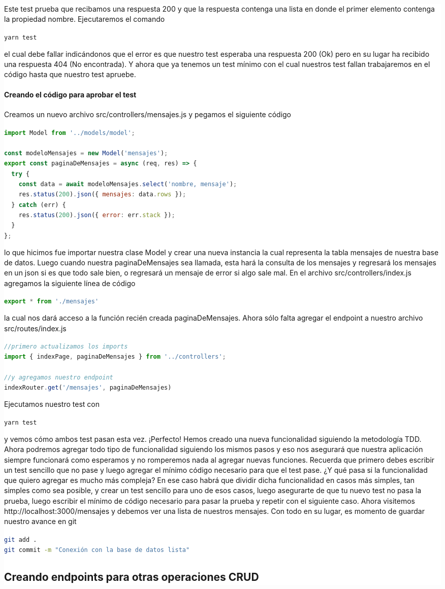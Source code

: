 ```javascript
```
Este test prueba que recibamos una respuesta 200 y que la respuesta contenga una lista en donde el primer elemento contenga la propiedad nombre.
Ejecutaremos el comando
```sh
yarn test
```
el cual debe fallar indicándonos que el error es que nuestro test esperaba una respuesta 200 (Ok) pero en su lugar ha recibido una respuesta 404 (No encontrada).
Y ahora que ya tenemos un test mínimo con el cual nuestros test fallan trabajaremos en el código hasta que nuestro test apruebe.
#### Creando el código para aprobar el test
Creamos un nuevo archivo src/controllers/mensajes.js y pegamos el siguiente código
```javascript
import Model from '../models/model';

const modeloMensajes = new Model('mensajes');
export const paginaDeMensajes = async (req, res) => {
  try {
    const data = await modeloMensajes.select('nombre, mensaje');
    res.status(200).json({ mensajes: data.rows });
  } catch (err) {
    res.status(200).json({ error: err.stack });
  }
};
```
lo que hicimos fue importar nuestra clase Model y crear una nueva instancia la cual representa la tabla mensajes de nuestra base de datos. Luego cuando nuestra paginaDeMensajes sea llamada, esta hará la consulta de los mensajes y regresará los mensajes en un json si es que todo sale bien, o regresará un mensaje de error si algo sale mal.
En el archivo src/controllers/index.js agregamos la siguiente línea de código
```javascript
export * from './mensajes'
```
la cual nos dará acceso a la función recién creada paginaDeMensajes.
Ahora sólo falta agregar el endpoint a nuestro archivo src/routes/index.js
```javascript
//primero actualizamos los imports
import { indexPage, paginaDeMensajes } from '../controllers';

//y agregamos nuestro endpoint
indexRouter.get('/mensajes', paginaDeMensajes)
```
Ejecutamos nuestro test con
```sh
yarn test
```
y vemos cómo ambos test pasan esta vez.
¡Perfecto! Hemos creado una nueva funcionalidad siguiendo la metodología TDD. Ahora podremos agregar todo tipo de funcionalidad siguiendo los mismos pasos y eso nos asegurará que nuestra aplicación siempre funcionará como esperamos y no romperemos nada al agregar nuevas funciones. Recuerda que primero debes escribir un test sencillo que no pase y luego agregar el mínimo código necesario para que el test pase. ¿Y qué pasa si la funcionalidad que quiero agregar es mucho más compleja? En ese caso habrá que dividir dicha funcionalidad en casos más simples, tan simples como sea posible, y crear un test sencillo para uno de esos casos, luego asegurarte de que tu nuevo test no pasa la prueba, luego escribir el mínimo de código necesario para pasar la prueba y repetir con el siguiente caso.
Ahora visitemos http://localhost:3000/mensajes y debemos ver una lista de nuestros mensajes.
Con todo en su lugar, es momento de guardar nuestro avance en git
```sh
git add .
git commit -m "Conexión con la base de datos lista"
```
## Creando endpoints para otras operaciones CRUD